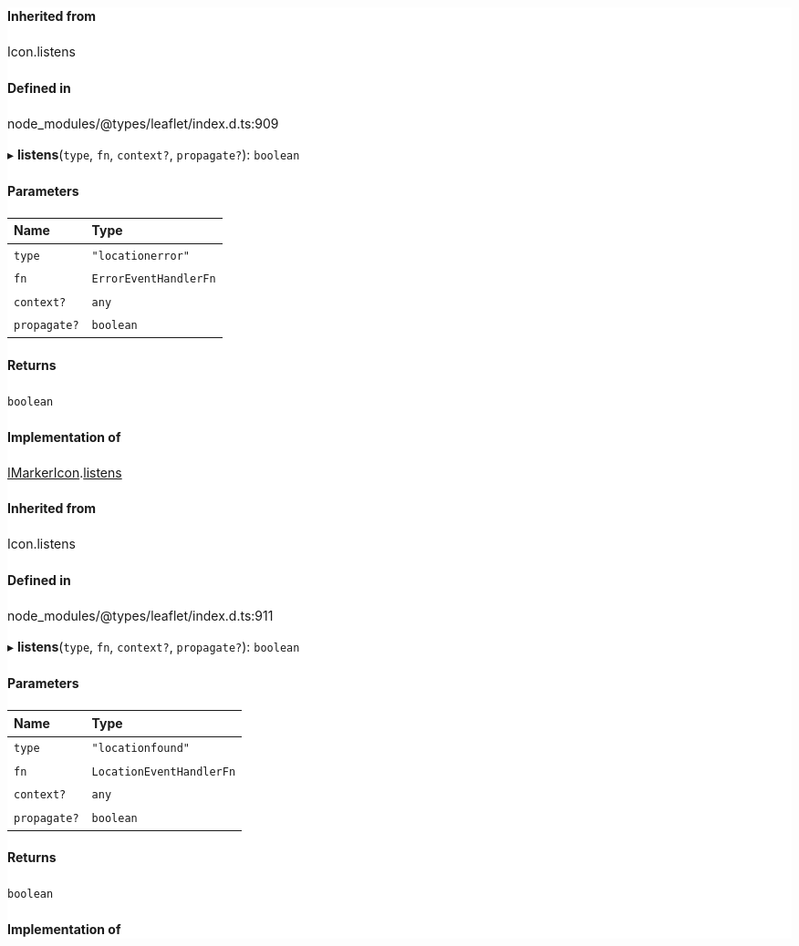 #### Inherited from

Icon.listens

#### Defined in

node_modules/@types/leaflet/index.d.ts:909

▸ **listens**(`type`, `fn`, `context?`, `propagate?`): `boolean`

#### Parameters

| Name | Type |
| :------ | :------ |
| `type` | ``"locationerror"`` |
| `fn` | `ErrorEventHandlerFn` |
| `context?` | `any` |
| `propagate?` | `boolean` |

#### Returns

`boolean`

#### Implementation of

[IMarkerIcon](../interfaces/IMarkerIcon.md).[listens](../interfaces/IMarkerIcon.md#listens)

#### Inherited from

Icon.listens

#### Defined in

node_modules/@types/leaflet/index.d.ts:911

▸ **listens**(`type`, `fn`, `context?`, `propagate?`): `boolean`

#### Parameters

| Name | Type |
| :------ | :------ |
| `type` | ``"locationfound"`` |
| `fn` | `LocationEventHandlerFn` |
| `context?` | `any` |
| `propagate?` | `boolean` |

#### Returns

`boolean`

#### Implementation of
